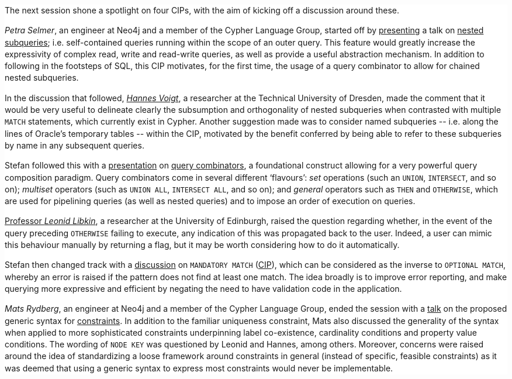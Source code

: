 
The next session shone a spotlight on four CIPs, with the aim of kicking off a discussion around these.

_Petra Selmer_, an engineer at Neo4j and a member of the Cypher Language Group, started off by [presenting](https://s3.amazonaws.com/artifacts.opencypher.org/website/ocim2/slides/10-00+Nested+Subqueries+%5BDONE%5D.pdf) a talk on [nested subqueries](https://github.com/opencypher/openCypher/pull/100); i.e. self-contained queries running within the scope of an outer query.
This feature would greatly increase the expressivity of complex read, write and read-write queries, as well as provide a useful abstraction mechanism.
In addition to following in the footsteps of SQL, this CIP motivates, for the first time, the usage of a query combinator to allow for chained nested subqueries.

In the discussion that followed, [_Hannes Voigt_](https://wwwdb.inf.tu-dresden.de/our-group/team/hannes-voigt/), a researcher at the Technical University of Dresden, made the comment that it would be very useful to delineate clearly the subsumption and orthogonality of nested subqueries when contrasted with multiple `MATCH` statements, which currently exist in Cypher.
Another suggestion made was to consider named subqueries -- i.e. along the lines of Oracle’s temporary tables -- within the CIP, motivated by the benefit conferred by being able to refer to these subqueries by name in any subsequent queries.

Stefan followed this with a [presentation](https://s3.amazonaws.com/artifacts.opencypher.org/website/ocim2/slides/10-00+Query+Combinators+%5BDONE%5D.pdf) on [query combinators](https://github.com/opencypher/openCypher/pull/227), a foundational construct allowing for a very powerful query composition paradigm.
Query combinators come in several different ‘flavours’: _set_ operations (such an `UNION`, `INTERSECT`, and so on); _multiset_ operators (such as `UNION ALL`, `INTERSECT ALL`, and so on); and _general_ operators such as `THEN` and `OTHERWISE`, which are used for pipelining queries (as well as nested queries) and to impose an order of execution on queries.

[Professor _Leonid Libkin_](http://homepages.inf.ed.ac.uk/libkin/), a researcher at the University of Edinburgh, raised the question regarding whether, in the event of the query preceding `OTHERWISE` failing to execute, any indication of this was propagated back to the user.
Indeed, a user can mimic this behaviour manually by returning a flag, but it may be worth considering how to do it automatically.

Stefan then changed track with a [discussion](https://s3.amazonaws.com/artifacts.opencypher.org/website/ocim2/slides/10-00+MANDATORY+MATCH+%5BDONE%5D.pdf) on `MANDATORY MATCH` ([CIP](https://github.com/opencypher/openCypher/pull/212)), which can be considered as the inverse to `OPTIONAL MATCH`, whereby an error is raised if the pattern does not find at least one match.
The idea broadly is to improve error reporting, and make querying more expressive and efficient by negating the need to have validation code in the application.

_Mats Rydberg_, an engineer at Neo4j and a member of the Cypher Language Group, ended the session with a [talk](https://s3.amazonaws.com/artifacts.opencypher.org/website/ocim2/slides/10.00+Constraints+syntax.pdf) on the proposed generic syntax for [constraints](https://github.com/opencypher/openCypher/pull/166).
In addition to the familiar uniqueness constraint, Mats also discussed the generality of the syntax when applied to more sophisticated constraints underpinning label co-existence, cardinality conditions and property value conditions.
The wording of `NODE KEY` was questioned by Leonid and Hannes, among others.
Moreover, concerns were raised around the idea of standardizing a loose framework around constraints in general (instead of specific, feasible constraints) as it was deemed that using a generic syntax to express most constraints would never be implementable.
